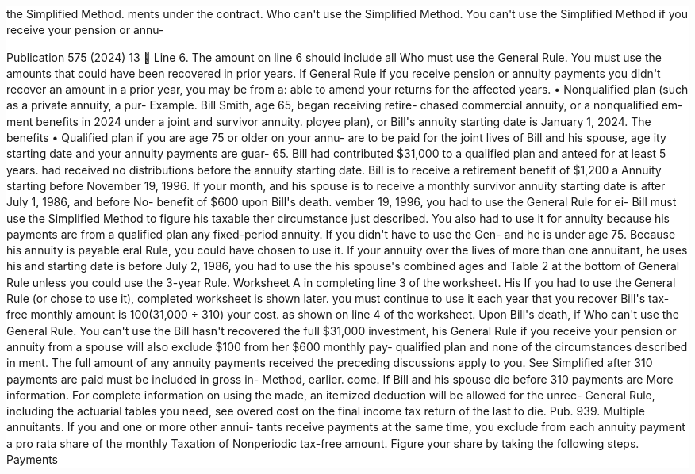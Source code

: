 the Simplified Method.                                           ments under the contract.
Who can't use the Simplified Method. You can't use
the Simplified Method if you receive your pension or annu-

Publication 575 (2024)                                                                                                          13
  Line 6. The amount on line 6 should include all                Who must use the General Rule. You must use the
amounts that could have been recovered in prior years. If        General Rule if you receive pension or annuity payments
you didn't recover an amount in a prior year, you may be         from a:
able to amend your returns for the affected years.
                                                                  • Nonqualified plan (such as a private annuity, a pur-
   Example. Bill Smith, age 65, began receiving retire-              chased commercial annuity, or a nonqualified em-
ment benefits in 2024 under a joint and survivor annuity.            ployee plan), or
Bill's annuity starting date is January 1, 2024. The benefits     • Qualified plan if you are age 75 or older on your annu-
are to be paid for the joint lives of Bill and his spouse, age       ity starting date and your annuity payments are guar-
65. Bill had contributed $31,000 to a qualified plan and             anteed for at least 5 years.
had received no distributions before the annuity starting
date. Bill is to receive a retirement benefit of $1,200 a           Annuity starting before November 19, 1996. If your
month, and his spouse is to receive a monthly survivor           annuity starting date is after July 1, 1986, and before No-
benefit of $600 upon Bill's death.                               vember 19, 1996, you had to use the General Rule for ei-
   Bill must use the Simplified Method to figure his taxable     ther circumstance just described. You also had to use it for
annuity because his payments are from a qualified plan           any fixed-period annuity. If you didn't have to use the Gen-
and he is under age 75. Because his annuity is payable           eral Rule, you could have chosen to use it. If your annuity
over the lives of more than one annuitant, he uses his and       starting date is before July 2, 1986, you had to use the
his spouse's combined ages and Table 2 at the bottom of          General Rule unless you could use the 3-year Rule.
Worksheet A in completing line 3 of the worksheet. His              If you had to use the General Rule (or chose to use it),
completed worksheet is shown later.                              you must continue to use it each year that you recover
   Bill's tax-free monthly amount is $100 ($31,000 ÷ 310)        your cost.
as shown on line 4 of the worksheet. Upon Bill's death, if       Who can't use the General Rule. You can't use the
Bill hasn't recovered the full $31,000 investment, his           General Rule if you receive your pension or annuity from a
spouse will also exclude $100 from her $600 monthly pay-         qualified plan and none of the circumstances described in
ment. The full amount of any annuity payments received           the preceding discussions apply to you. See Simplified
after 310 payments are paid must be included in gross in-        Method, earlier.
come.
   If Bill and his spouse die before 310 payments are            More information. For complete information on using the
made, an itemized deduction will be allowed for the unrec-       General Rule, including the actuarial tables you need, see
overed cost on the final income tax return of the last to die.   Pub. 939.
Multiple annuitants. If you and one or more other annui-
tants receive payments at the same time, you exclude
from each annuity payment a pro rata share of the monthly        Taxation of Nonperiodic
tax-free amount. Figure your share by taking the following
steps.
                                                                 Payments